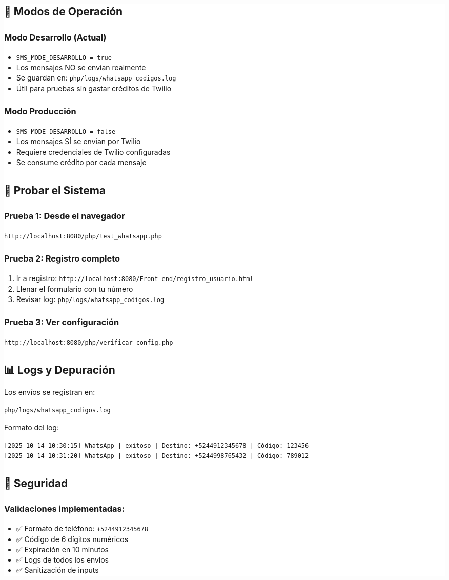 ## 🔄 Modos de Operación

### Modo Desarrollo (Actual)
- `SMS_MODE_DESARROLLO = true`
- Los mensajes NO se envían realmente
- Se guardan en: `php/logs/whatsapp_codigos.log`
- Útil para pruebas sin gastar créditos de Twilio

### Modo Producción
- `SMS_MODE_DESARROLLO = false`
- Los mensajes SÍ se envían por Twilio
- Requiere credenciales de Twilio configuradas
- Se consume crédito por cada mensaje

## 🧪 Probar el Sistema

### Prueba 1: Desde el navegador
```
http://localhost:8080/php/test_whatsapp.php
```

### Prueba 2: Registro completo
1. Ir a registro: `http://localhost:8080/Front-end/registro_usuario.html`
2. Llenar el formulario con tu número
3. Revisar log: `php/logs/whatsapp_codigos.log`

### Prueba 3: Ver configuración
```
http://localhost:8080/php/verificar_config.php
```

## 📊 Logs y Depuración

Los envíos se registran en:
```
php/logs/whatsapp_codigos.log
```

Formato del log:
```
[2025-10-14 10:30:15] WhatsApp | exitoso | Destino: +5244912345678 | Código: 123456
[2025-10-14 10:31:20] WhatsApp | exitoso | Destino: +5244998765432 | Código: 789012
```

## 🔐 Seguridad

### Validaciones implementadas:
- ✅ Formato de teléfono: `+5244912345678`
- ✅ Código de 6 dígitos numéricos
- ✅ Expiración en 10 minutos
- ✅ Logs de todos los envíos
- ✅ Sanitización de inputs
